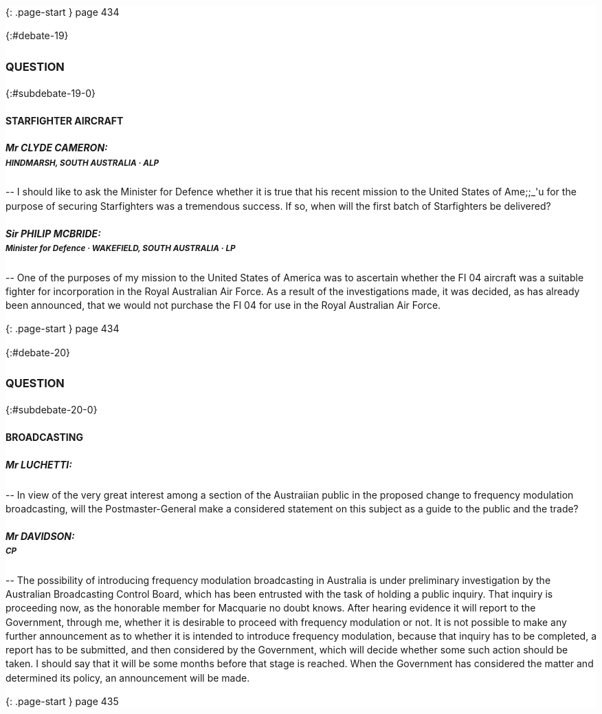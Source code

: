 {: .page-start }
page 434

{:#debate-19}
### QUESTION

{:#subdebate-19-0}
#### STARFIGHTER AIRCRAFT

##### Mr CLYDE CAMERON:<br><small class="text-muted">HINDMARSH, SOUTH AUSTRALIA &middot; ALP</small>

-- I should like to ask the Minister for Defence whether it is true that his recent mission to the United States of Ame;;_'u for the purpose of securing Starfighters was a tremendous success. If so, when will the first batch of Starfighters be delivered? 

##### Sir PHILIP MCBRIDE:<br><small class="text-muted">Minister for Defence &middot; WAKEFIELD, SOUTH AUSTRALIA &middot; LP</small>

-- One of the purposes of my mission to the United States of America was to ascertain whether the FI 04 aircraft was a suitable fighter for incorporation in the Royal Australian Air  Force.  As a result of the investigations made, it was decided, as has already been announced, that we would not purchase the FI 04 for use in the Royal Australian Air Force. 

{: .page-start }
page 434

{:#debate-20}
### QUESTION

{:#subdebate-20-0}
#### BROADCASTING

##### Mr LUCHETTI:

-- In view of the very great interest among a section of the Austraiian public in the proposed change to frequency modulation broadcasting, will the Postmaster-General make a considered statement on this subject as a guide to the public and the trade? 

##### Mr DAVIDSON:<br><small class="text-muted">CP</small>

-- The possibility of introducing frequency modulation broadcasting in Australia is under preliminary investigation by the Australian Broadcasting Control Board, which has been entrusted with the task of holding a public inquiry. That inquiry is proceeding now, as the honorable member for Macquarie no doubt knows. After hearing evidence it will report to the Government, through me, whether it is desirable to proceed with frequency modulation or not. It is not possible to make any further announcement as to whether it is intended to introduce frequency modulation, because that inquiry has to be completed, a report has to be submitted, and then considered by the Government, which will decide whether some such action should be taken. I should say that it will be some months before that stage is reached. When the Government has considered the matter and determined its policy, an announcement will be made. 

{: .page-start }
page 435
